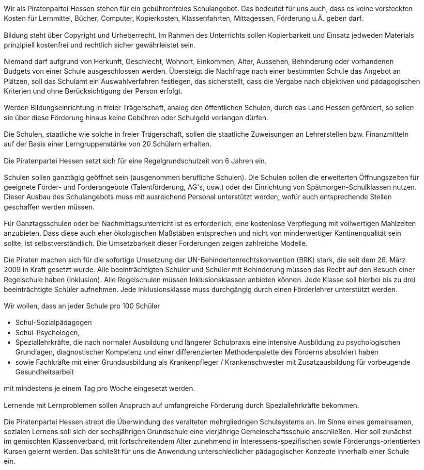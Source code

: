 Wir als Piratenpartei Hessen stehen für ein gebührenfreies Schulangebot. Das bedeutet für uns auch, dass es keine versteckten Kosten für Lernmittel, Bücher, Computer, Kopierkosten, Klassenfahrten, Mittagessen, Förderung u.Ä. geben darf.

Bildung steht über Copyright und Urheberrecht. Im Rahmen des Unterrichts sollen Kopierbarkeit und Einsatz jedweden Materials prinzipiell kostenfrei und rechtlich sicher gewährleistet sein.

Niemand darf aufgrund von Herkunft, Geschlecht, Wohnort, Einkommen, Alter, Aussehen, Behinderung oder vorhandenen Budgets von einer Schule ausgeschlossen werden. Übersteigt die Nachfrage nach einer bestimmten Schule das Angebot an Plätzen, soll das Schulamt ein Auswahlverfahren festlegen, das sicherstellt, dass die Vergabe nach objektiven und pädagogischen Kriterien und ohne Berücksichtigung der Person erfolgt.

Werden Bildungseinrichtung in freier Trägerschaft, analog den öffentlichen Schulen, durch das Land Hessen gefördert, so sollen sie über diese Förderung hinaus keine Gebühren oder Schulgeld verlangen dürfen.

Die Schulen, staatliche wie solche in freier Trägerschaft, sollen die staatliche Zuweisungen an Lehrerstellen bzw. Finanzmitteln auf der Basis einer Lerngruppenstärke von 20 Schülern erhalten.

Die Piratenpartei Hessen setzt sich für eine Regelgrundschulzeit von 6 Jahren ein.

Schulen sollen ganztägig geöffnet sein (ausgenommen berufliche Schulen). Die Schulen sollen die erweiterten Öffnungszeiten für geeignete Förder- und Forderangebote (Talentförderung, AG's, usw.) oder der Einrichtung von Spätmorgen-Schulklassen nutzen. Dieser Ausbau des Schulangebots muss mit ausreichend Personal unterstützt werden, wofür auch entsprechende Stellen geschaffen werden müssen.

Für Ganztagsschulen oder bei Nachmittagsunterricht ist es erforderlich, eine kostenlose Verpflegung mit vollwertigen Mahlzeiten anzubieten. Dass diese auch eher ökologischen Maßstäben entsprechen und nicht von minderwertiger Kantinenqualität sein sollte, ist selbstverständlich. Die Umsetzbarkeit dieser Forderungen zeigen zahlreiche Modelle.

Die Piraten machen sich für die sofortige Umsetzung der UN-Behindertenrechtskonvention (BRK) stark, die seit dem 26. März 2009 in Kraft gesetzt wurde. Alle beeinträchtigten Schüler und Schüler mit Behinderung müssen das Recht auf den Besuch einer Regelschule haben (Inklusion). Alle Regelschulen müssen Inklusionsklassen anbieten können. Jede Klasse soll hierbei bis zu drei beeinträchtigte Schüler aufnehmen. Jede Inklusionsklasse muss durchgängig durch einen Förderlehrer unterstützt werden.

Wir wollen, dass an jeder Schule pro 100 Schüler

* Schul-Sozialpädagogen
* Schul-Psychologen,
* Speziallehrkräfte, die nach normaler Ausbildung und längerer Schulpraxis eine intensive Ausbildung zu psychologischen Grundlagen, diagnostischer Kompetenz und einer differenzierten Methodenpalette des Förderns absolviert haben
* sowie Fachkräfte mit einer Grundausbildung als Krankenpfleger / Krankenschwester mit Zusatzausbildung für vorbeugende Gesundheitsarbeit

mit mindestens je einem Tag pro Woche eingesetzt werden.

Lernende mit Lernproblemen sollen Anspruch auf umfangreiche Förderung durch Speziallehrkräfte bekommen.

Die Piratenpartei Hessen strebt die Überwindung des veralteten mehrgliedrigen Schulsystems an. Im Sinne eines gemeinsamen, sozialen Lernens soll sich der sechsjährigen Grundschule eine vierjährige Gemeinschaftsschule anschließen. Hier soll zunächst im gemischten Klassenverband, mit fortschreitendem Alter zunehmend in Interessens-spezifischen sowie Förderungs-orientierten Kursen gelernt werden. Das schließt für uns die Anwendung unterschiedlicher pädagogischer Konzepte innerhalb einer Schule ein.

